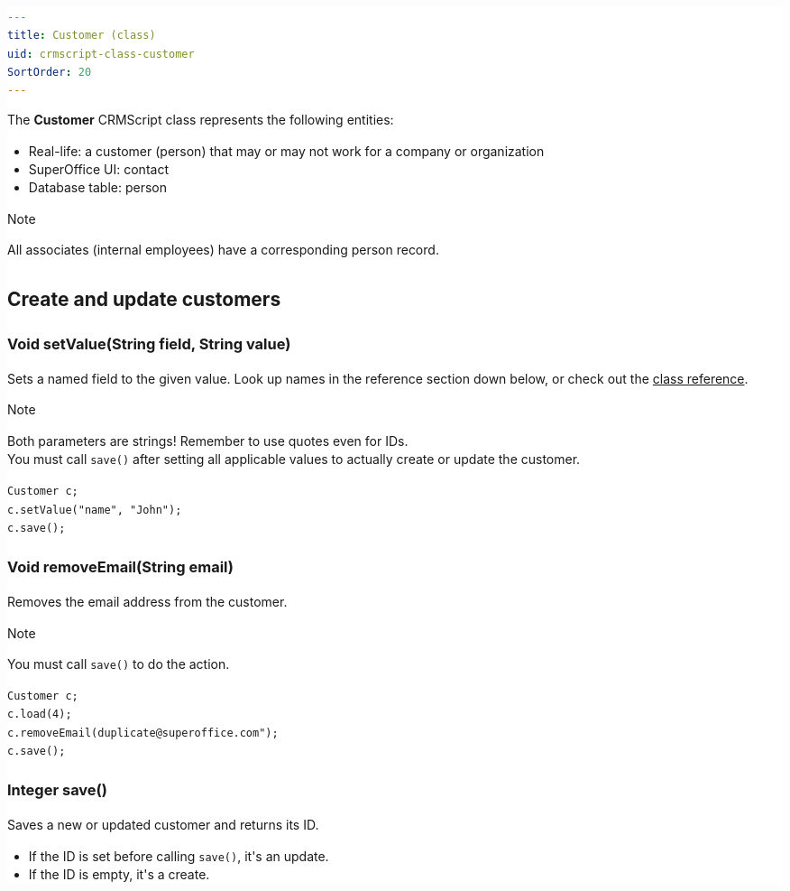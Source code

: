 ```yaml
---
title: Customer (class)
uid: crmscript-class-customer
SortOrder: 20
---
```


The **Customer** CRMScript class represents the following entities:

* Real-life: a customer (person) that may or may not work for a company or organization
* SuperOffice UI: contact
* Database table: person

> [!NOTE]
> All associates (internal employees) have a corresponding person record.

## Create and update customers

### Void setValue(String field, String value)

Sets a named field to the given value. Look up names in the reference section down below, or check out the [class reference](https://community.superoffice.com/documentation/SDK/SO.Customer.Service.Support/html/CRMScript-Classes-Customer-setValue.htm).

> [!NOTE]
> Both parameters are strings! Remember to use quotes even for IDs. <br>
> You must call `save()` after setting all applicable values to actually create or update the customer.

```crmscript
Customer c;
c.setValue("name", "John");
c.save();
```

### Void removeEmail(String email)

Removes the email address from the customer.

> [!NOTE]
> You must call `save()` to do the action.

```crmscript
Customer c;
c.load(4);
c.removeEmail(duplicate@superoffice.com");
c.save();
```

### Integer save()

Saves a new or updated customer and returns its ID.

* If the ID is set before calling `save()`, it's an update.
* If the ID is empty, it's a create.
